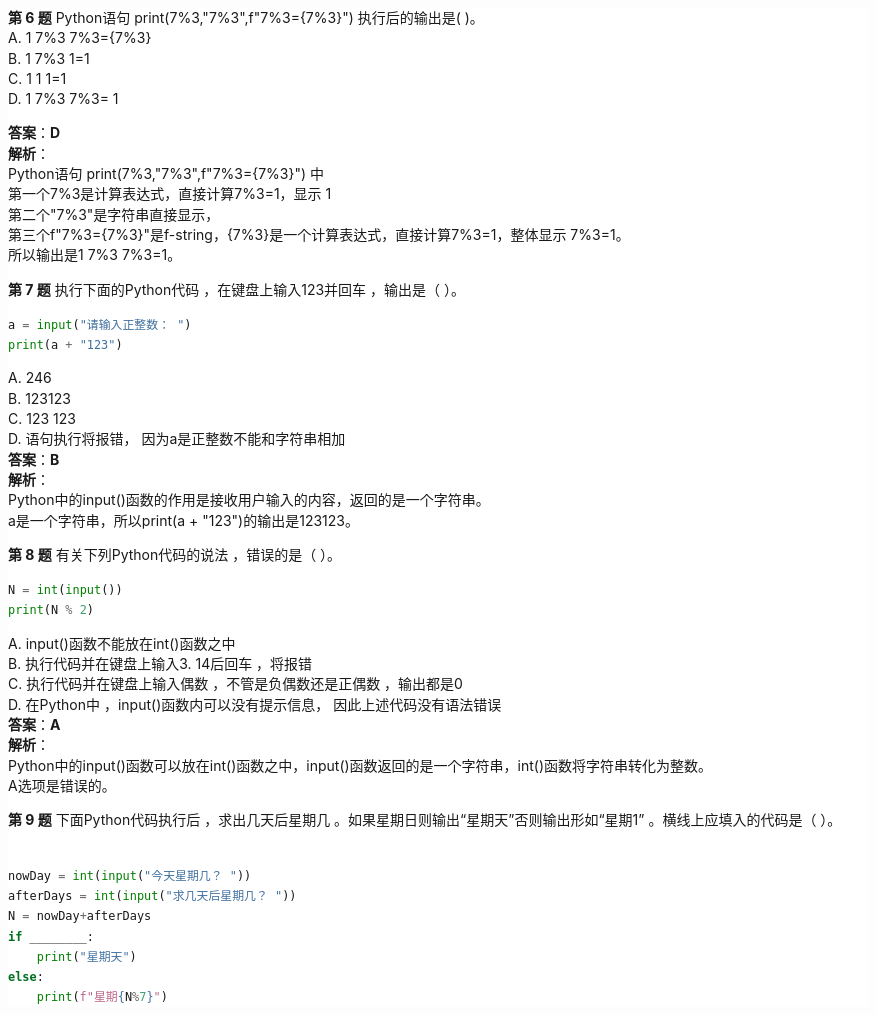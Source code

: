 **第 6 题** Python语句 print(7%3,"7%3",f"7%3={7%3}") 执⾏后的输出是( )。  
A. 1 7%3 7%3={7%3}  
B. 1 7%3 1=1  
C. 1 1 1=1  
D. 1 7%3 7%3= 1  

**答案**：**D**  
**解析**：  
Python语句 print(7%3,"7%3",f"7%3={7%3}") 中  
第一个7%3是计算表达式，直接计算7%3=1，显示 1  
第二个"7%3"是字符串直接显示，  
第三个f"7%3={7%3}"是f-string，{7%3}是一个计算表达式，直接计算7%3=1，整体显示 7%3=1。  
所以输出是1 7%3 7%3=1。  

**第 7 题** 执⾏下⾯的Python代码 ，在键盘上输⼊123并回车 ，输出是（ ）。  

```python
a = input("请输入正整数： ")
print(a + "123")
```

A. 246  
B. 123123  
C. 123 123  
D. 语句执⾏将报错， 因为a是正整数不能和字符串相加  
**答案**：**B**  
**解析**：  
Python中的input()函数的作用是接收用户输入的内容，返回的是一个字符串。  
a是一个字符串，所以print(a + "123")的输出是123123。

**第 8 题** 有关下列Python代码的说法 ，错误的是（ ）。  

```python  
N = int(input())
print(N % 2)
```

A. input()函数不能放在int()函数之中  
B. 执⾏代码并在键盘上输⼊3. 14后回车 ，将报错  
C. 执⾏代码并在键盘上输⼊偶数 ，不管是负偶数还是正偶数 ，输出都是0  
D. 在Python中 ，input()函数内可以没有提⽰信息， 因此上述代码没有语法错误  
**答案**：**A**  
**解析**：  
Python中的input()函数可以放在int()函数之中，input()函数返回的是一个字符串，int()函数将字符串转化为整数。  
A选项是错误的。

**第 9 题** 下⾯Python代码执⾏后 ，求出⼏天后星期⼏ 。如果星期⽇则输出“星期天”否则输出形如“星期1” 。横线上应填⼊的代码是（ ）。  

```python

nowDay = int(input("今天星期几？ "))
afterDays = int(input("求几天后星期几？ "))
N = nowDay+afterDays
if ________:
    print("星期天")
else:
    print(f"星期{N%7}")
```
